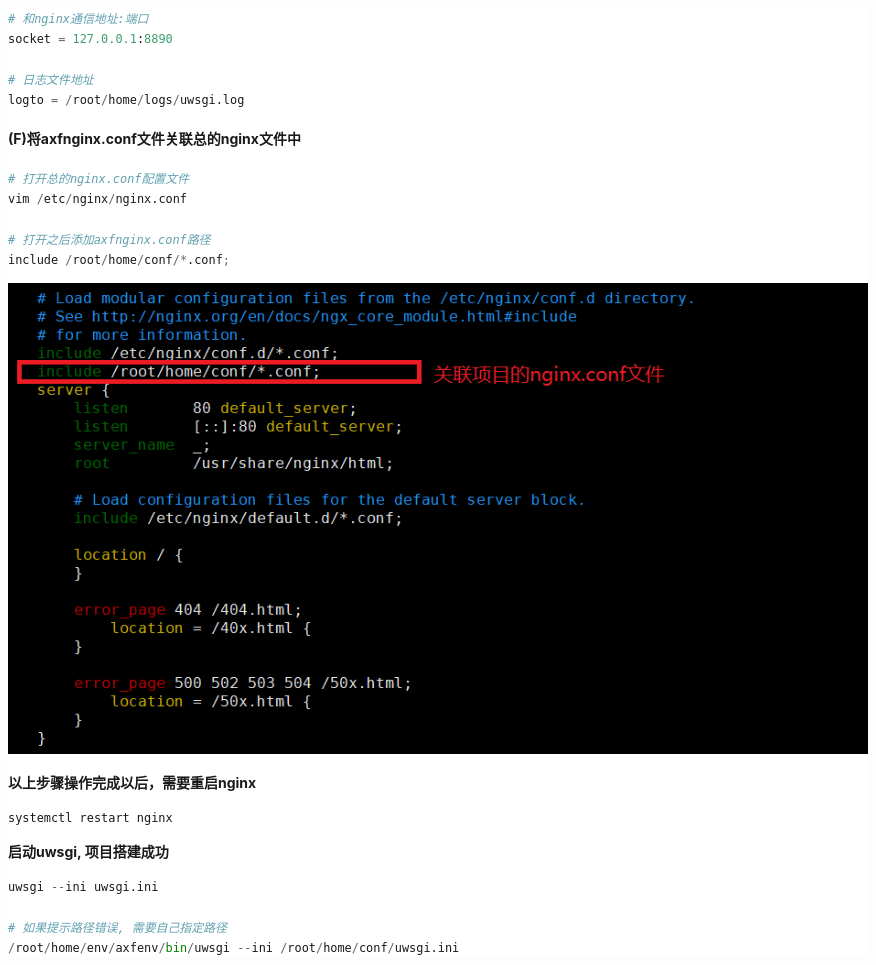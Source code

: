 ```python
# 和nginx通信地址:端口
socket = 127.0.0.1:8890

# 日志文件地址
logto = /root/home/logs/uwsgi.log
```

#### (F)将axfnginx.conf文件关联总的nginx文件中

```python
# 打开总的nginx.conf配置文件
vim /etc/nginx/nginx.conf

# 打开之后添加axfnginx.conf路径
include /root/home/conf/*.conf;
```

![](./image/nginx.conf.png)

**以上步骤操作完成以后，需要重启nginx**

```python
systemctl restart nginx
```

**启动uwsgi,  项目搭建成功**

```python
uwsgi --ini uwsgi.ini

# 如果提示路径错误, 需要自己指定路径
/root/home/env/axfenv/bin/uwsgi --ini /root/home/conf/uwsgi.ini
```
